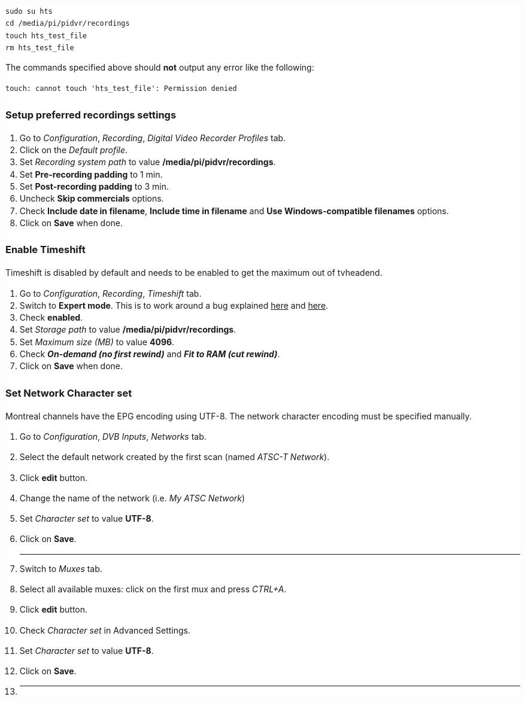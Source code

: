 ```
sudo su hts
cd /media/pi/pidvr/recordings
touch hts_test_file
rm hts_test_file
```

The commands specified above should **not** output any error like the following:

```
touch: cannot touch 'hts_test_file': Permission denied
```

### Setup preferred recordings settings

1. Go to *Configuration*, *Recording*, *Digital Video Recorder Profiles* tab.
2. Click on the *Default profile*.
3. Set *Recording system path* to value **/media/pi/pidvr/recordings**.
4. Set **Pre-recording padding** to 1 min.
5. Set **Post-recording padding** to 3 min.
6. Uncheck **Skip commercials** options.
7. Check **Include date in filename**, **Include time in filename** and **Use Windows-compatible filenames** options.
8. Click on **Save** when done.

### Enable Timeshift

Timeshift is disabled by default and needs to be enabled to get the maximum out of tvheadend.

1. Go to *Configuration*, *Recording*, *Timeshift* tab.
2. Switch to **Expert mode**. This is to work around a bug explained [here](https://tvheadend.org/boards/5/topics/29304) and [here](https://forum.kodi.tv/showthread.php?tid=314837).
3. Check **enabled**.
4. Set *Storage path* to value **/media/pi/pidvr/recordings**.
5. Set *Maximum size (MB)* to value **4096**.
6. Check ***On-demand (no first rewind)*** and ***Fit to RAM (cut rewind)***.
7. Click on **Save** when done.

### Set Network Character set

Montreal channels have the EPG encoding using UTF-8. The network character encoding must be specified manually.

1. Go to *Configuration*, *DVB Inputs*, *Networks* tab.
2. Select the default network created by the first scan (named *ATSC-T Network*).
3. Click **edit** button.
4. Change the name of the network (i.e. *My ATSC Network*)
5. Set *Character set* to value **UTF-8**.
6. Click on **Save**.
7. ---
    
    Switch to *Muxes* tab.
8. Select all available muxes: click on the first mux and press *CTRL+A*.
9. Click **edit** button.
10. Check *Character set* in Advanced Settings.
11. Set *Character set* to value **UTF-8**.
12. Click on **Save**.
13. ---
    